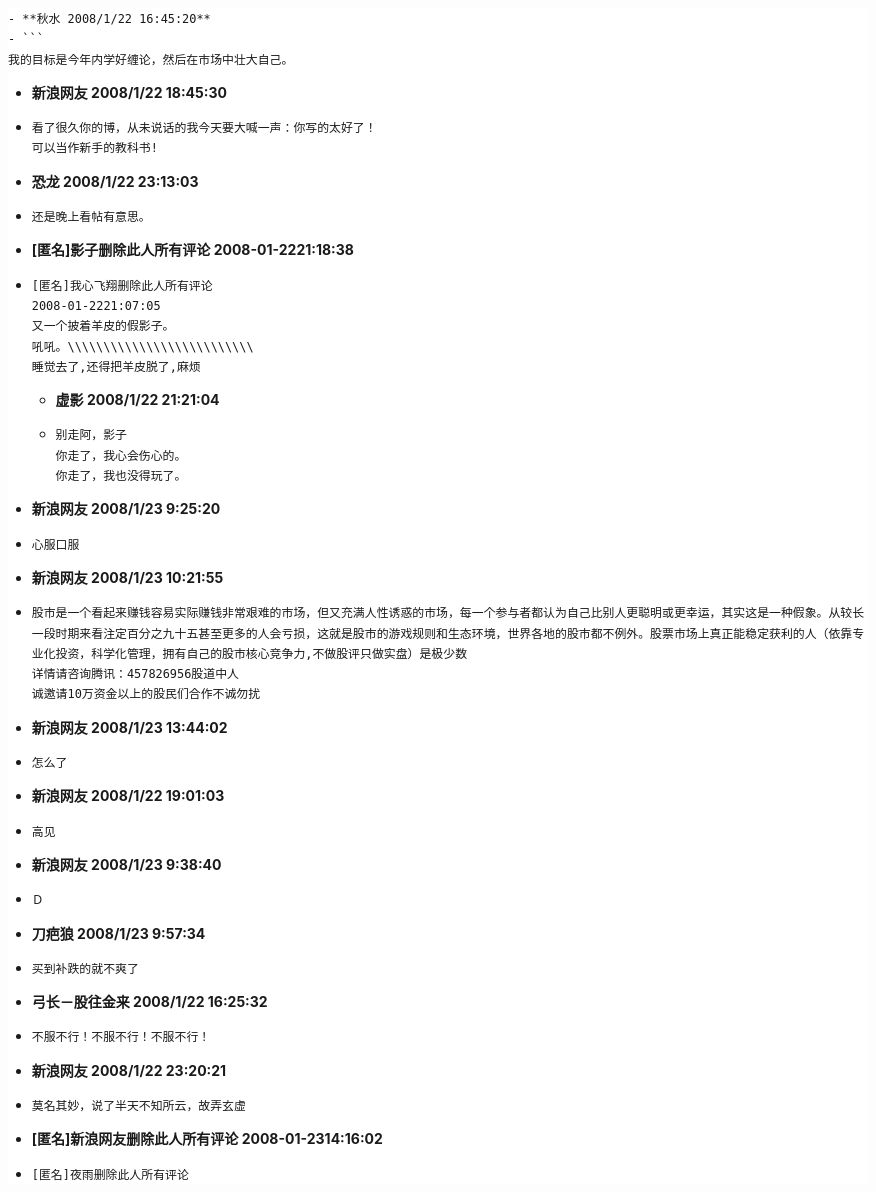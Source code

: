   ```
- **秋水 2008/1/22 16:45:20**
- ```
  我的目标是今年内学好缠论，然后在市场中壮大自己。
  ```
- **新浪网友 2008/1/22 18:45:30**
- ```
  看了很久你的博，从未说话的我今天要大喊一声：你写的太好了！
  可以当作新手的教科书!
  ```
- **恐龙 2008/1/22 23:13:03**
- ```
  还是晚上看帖有意思。
  ```
- **[匿名]影子删除此人所有评论 2008-01-2221:18:38**
- ```
  [匿名]我心飞翔删除此人所有评论
  2008-01-2221:07:05
  又一个披着羊皮的假影子。
  吼吼。\\\\\\\\\\\\\\\\\\\\\\\\\\
  睡觉去了,还得把羊皮脱了,麻烦
  ```
   - **虚影 2008/1/22 21:21:04**
   - ```
     别走阿，影子
     你走了，我心会伤心的。
     你走了，我也没得玩了。
     ```
- **新浪网友 2008/1/23 9:25:20**
- ```
  心服口服
  ```
- **新浪网友 2008/1/23 10:21:55**
- ```
  股市是一个看起来赚钱容易实际赚钱非常艰难的市场，但又充满人性诱惑的市场，每一个参与者都认为自己比别人更聪明或更幸运，其实这是一种假象。从较长一段时期来看注定百分之九十五甚至更多的人会亏损，这就是股市的游戏规则和生态环境，世界各地的股市都不例外。股票市场上真正能稳定获利的人（依靠专业化投资，科学化管理，拥有自己的股市核心竞争力,不做股评只做实盘）是极少数
  详情请咨询腾讯：457826956股道中人
  诚邀请10万资金以上的股民们合作不诚勿扰
  ```
- **新浪网友 2008/1/23 13:44:02**
- ```
  怎么了
  ```
- **新浪网友 2008/1/22 19:01:03**
- ```
  高见
  ```
- **新浪网友 2008/1/23 9:38:40**
- ```
  Ｄ
  ```
- **刀疤狼 2008/1/23 9:57:34**
- ```
  买到补跌的就不爽了
  ```
- **弓长－股往金来 2008/1/22 16:25:32**
- ```
  不服不行！不服不行！不服不行！
  ```
- **新浪网友 2008/1/22 23:20:21**
- ```
  莫名其妙，说了半天不知所云，故弄玄虚
  ```
- **[匿名]新浪网友删除此人所有评论 2008-01-2314:16:02**
- ```
  [匿名]夜雨删除此人所有评论
  ```